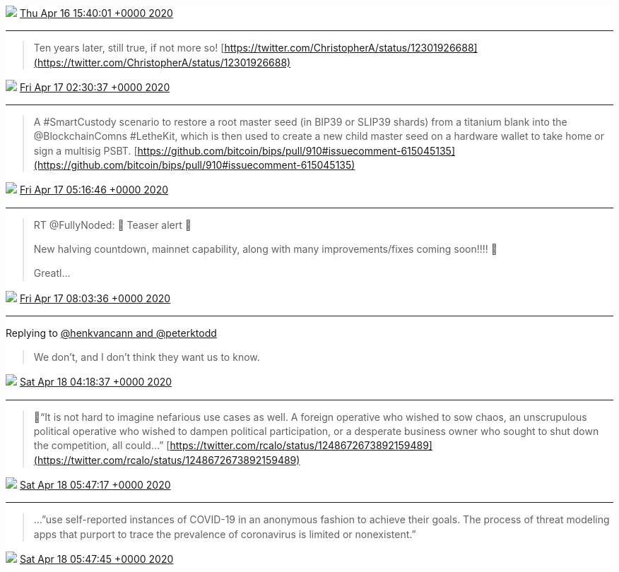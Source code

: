 <img src="{{ site.url }}{{ site.baseurl }}/assets/images/media/tweet.ico" width="30" /> [Thu Apr 16 15:40:01 +0000 2020](https://twitter.com/ChristopherA/status/1250811190546018304)

----

> Ten years later, still true, if not more so! [https://twitter.com/ChristopherA/status/12301926688](https://twitter.com/ChristopherA/status/12301926688)

<img src="{{ site.url }}{{ site.baseurl }}/assets/images/media/tweet.ico" width="30" /> [Fri Apr 17 02:30:37 +0000 2020](https://twitter.com/ChristopherA/status/1250974917647937536)

----

> A #SmartCustody scenario to restore a root master seed (in BIP39 or SLIP39 shards) from a titanium blank into the @BlockchainComns #LetheKit, which is then used to create a new child master seed on a hardware wallet to take home or sign a multisig PSBT. [https://github.com/bitcoin/bips/pull/910#issuecomment-615045135](https://github.com/bitcoin/bips/pull/910#issuecomment-615045135)

<img src="{{ site.url }}{{ site.baseurl }}/assets/images/media/tweet.ico" width="30" /> [Fri Apr 17 05:16:46 +0000 2020](https://twitter.com/ChristopherA/status/1251016730643705856)

----

> RT @FullyNoded: 🚨 Teaser alert 🚨   
>   
> New halving countdown, mainnet capability, along with many improvements/fixes coming soon!!!! 👀   
>   
> Greatl…

<img src="{{ site.url }}{{ site.baseurl }}/assets/images/media/tweet.ico" width="30" /> [Fri Apr 17 08:03:36 +0000 2020](https://twitter.com/ChristopherA/status/1251058717522423808)

----

Replying to [@henkvancann and @peterktodd](https://twitter.com/henkvancann/status/1251071667302006784)

> We don’t, and I don’t think they want us to know.

<img src="{{ site.url }}{{ site.baseurl }}/assets/images/media/tweet.ico" width="30" /> [Sat Apr 18 04:18:37 +0000 2020](https://twitter.com/ChristopherA/status/1251364484951633920)

----

> 🤔“It is not hard to imagine nefarious use cases as well. A foreign operative who wished to sow chaos, an unscrupulous political operative who wished to dampen political participation, or a desperate business owner who sought to shut down the competition, all could…” [https://twitter.com/rcalo/status/1248672673892159489](https://twitter.com/rcalo/status/1248672673892159489)

<img src="{{ site.url }}{{ site.baseurl }}/assets/images/media/tweet.ico" width="30" /> [Sat Apr 18 05:47:17 +0000 2020](https://twitter.com/ChristopherA/status/1251386799542304769)

----



> …”use self-reported instances of COVID-19 in an anonymous fashion to achieve their goals. The process of threat modeling apps that purport to trace the prevalence of coronavirus is limited or nonexistent.”

<img src="{{ site.url }}{{ site.baseurl }}/assets/images/media/tweet.ico" width="30" /> [Sat Apr 18 05:47:45 +0000 2020](https://twitter.com/ChristopherA/status/1251386917985202176)
